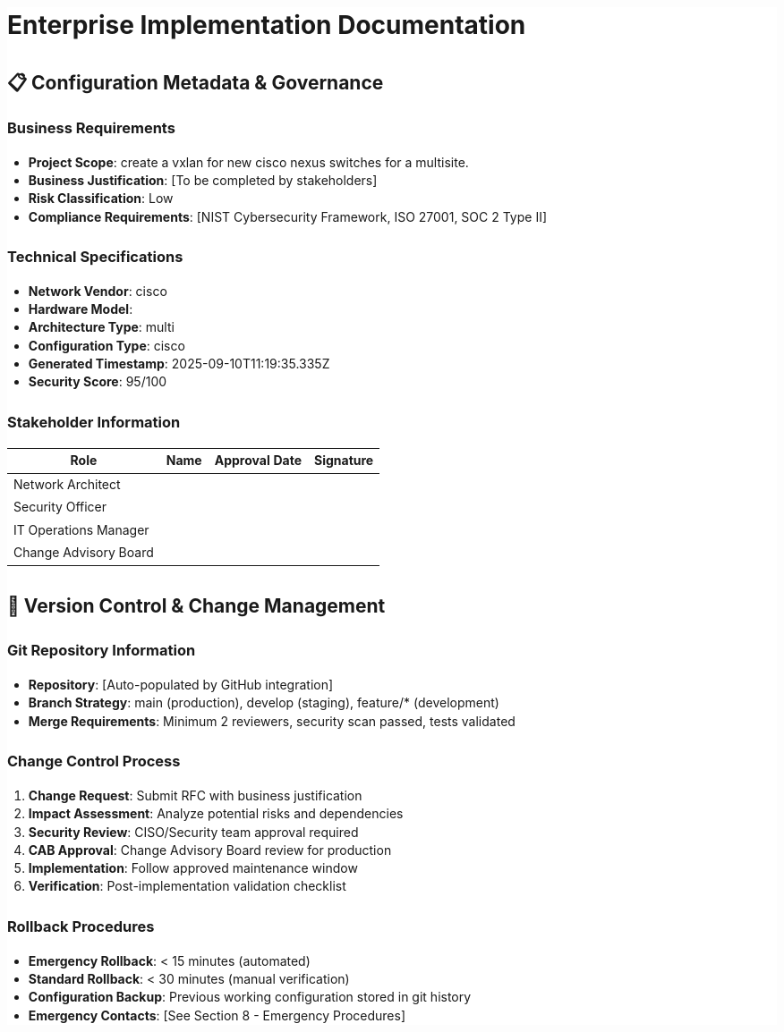 # Enterprise Implementation Documentation

## 📋 Configuration Metadata & Governance

### Business Requirements
- **Project Scope**: create a vxlan for new cisco nexus switches for a multisite.
- **Business Justification**: [To be completed by stakeholders]
- **Risk Classification**: Low
- **Compliance Requirements**: [NIST Cybersecurity Framework, ISO 27001, SOC 2 Type II]

### Technical Specifications
- **Network Vendor**: cisco
- **Hardware Model**: 
- **Architecture Type**: multi
- **Configuration Type**: cisco
- **Generated Timestamp**: 2025-09-10T11:19:35.335Z
- **Security Score**: 95/100

### Stakeholder Information
| Role | Name | Approval Date | Signature |
|------|------|---------------|-----------|
| Network Architect | | | |
| Security Officer | | | |
| IT Operations Manager | | | |
| Change Advisory Board | | | |

## 🔄 Version Control & Change Management

### Git Repository Information
- **Repository**: [Auto-populated by GitHub integration]
- **Branch Strategy**: main (production), develop (staging), feature/* (development)
- **Merge Requirements**: Minimum 2 reviewers, security scan passed, tests validated

### Change Control Process
1. **Change Request**: Submit RFC with business justification
2. **Impact Assessment**: Analyze potential risks and dependencies
3. **Security Review**: CISO/Security team approval required
4. **CAB Approval**: Change Advisory Board review for production
5. **Implementation**: Follow approved maintenance window
6. **Verification**: Post-implementation validation checklist

### Rollback Procedures
- **Emergency Rollback**: < 15 minutes (automated)
- **Standard Rollback**: < 30 minutes (manual verification)
- **Configuration Backup**: Previous working configuration stored in git history
- **Emergency Contacts**: [See Section 8 - Emergency Procedures]
